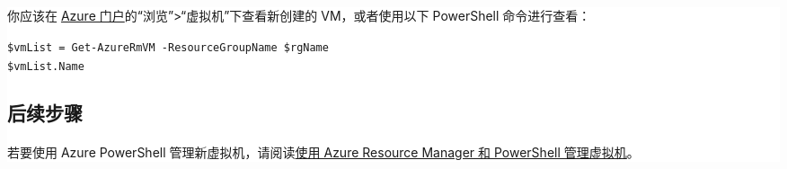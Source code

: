 你应该在 [Azure 门户](https://portal.azure.cn)的“浏览”>“虚拟机”下查看新创建的 VM，或者使用以下 PowerShell 命令进行查看：

	$vmList = Get-AzureRmVM -ResourceGroupName $rgName
	$vmList.Name


## 后续步骤

若要使用 Azure PowerShell 管理新虚拟机，请阅读[使用 Azure Resource Manager 和 PowerShell 管理虚拟机](/documentation/articles/virtual-machines-windows-ps-manage)。

